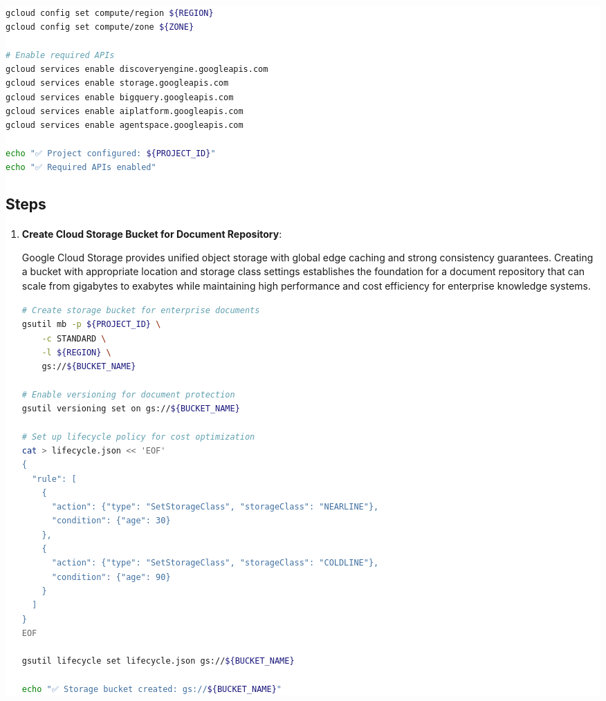 ```bash
gcloud config set compute/region ${REGION}
gcloud config set compute/zone ${ZONE}

# Enable required APIs
gcloud services enable discoveryengine.googleapis.com
gcloud services enable storage.googleapis.com
gcloud services enable bigquery.googleapis.com
gcloud services enable aiplatform.googleapis.com
gcloud services enable agentspace.googleapis.com

echo "✅ Project configured: ${PROJECT_ID}"
echo "✅ Required APIs enabled"
```

## Steps

1. **Create Cloud Storage Bucket for Document Repository**:

   Google Cloud Storage provides unified object storage with global edge caching and strong consistency guarantees. Creating a bucket with appropriate location and storage class settings establishes the foundation for a document repository that can scale from gigabytes to exabytes while maintaining high performance and cost efficiency for enterprise knowledge systems.

   ```bash
   # Create storage bucket for enterprise documents
   gsutil mb -p ${PROJECT_ID} \
       -c STANDARD \
       -l ${REGION} \
       gs://${BUCKET_NAME}
   
   # Enable versioning for document protection
   gsutil versioning set on gs://${BUCKET_NAME}
   
   # Set up lifecycle policy for cost optimization
   cat > lifecycle.json << 'EOF'
   {
     "rule": [
       {
         "action": {"type": "SetStorageClass", "storageClass": "NEARLINE"},
         "condition": {"age": 30}
       },
       {
         "action": {"type": "SetStorageClass", "storageClass": "COLDLINE"},
         "condition": {"age": 90}
       }
     ]
   }
   EOF
   
   gsutil lifecycle set lifecycle.json gs://${BUCKET_NAME}
   
   echo "✅ Storage bucket created: gs://${BUCKET_NAME}"
   ```
